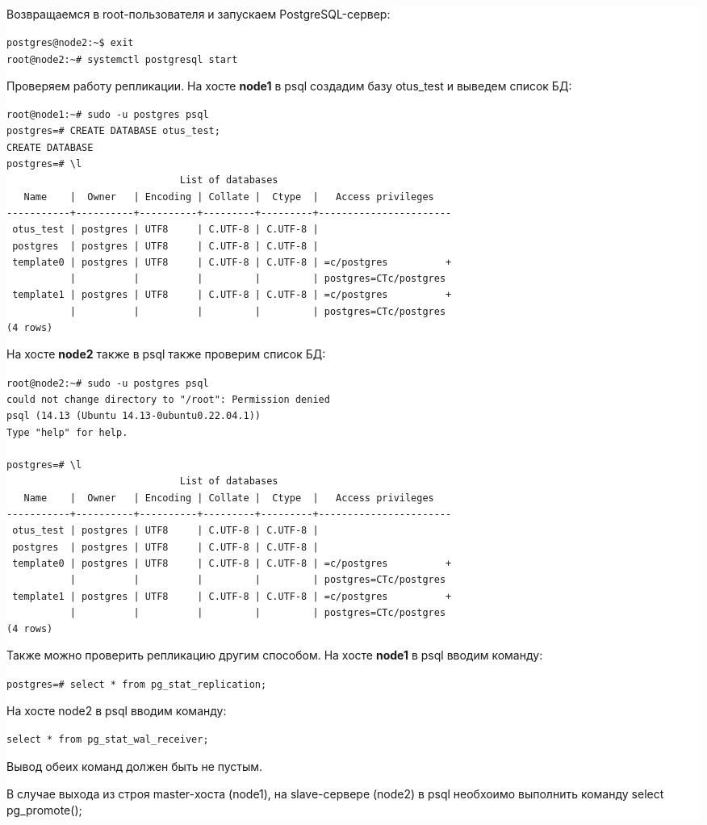 Возвращаемся в root-пользователя и запускаем PostgreSQL-сервер:
```
postgres@node2:~$ exit
root@node2:~# systemctl postgresql start
```
Проверяем работу репликации. На хосте __node1__ в psql создадим базу otus_test и выведем список БД:
```
root@node1:~# sudo -u postgres psql
postgres=# CREATE DATABASE otus_test;
CREATE DATABASE
postgres=# \l
                              List of databases
   Name    |  Owner   | Encoding | Collate |  Ctype  |   Access privileges   
-----------+----------+----------+---------+---------+-----------------------
 otus_test | postgres | UTF8     | C.UTF-8 | C.UTF-8 | 
 postgres  | postgres | UTF8     | C.UTF-8 | C.UTF-8 | 
 template0 | postgres | UTF8     | C.UTF-8 | C.UTF-8 | =c/postgres          +
           |          |          |         |         | postgres=CTc/postgres
 template1 | postgres | UTF8     | C.UTF-8 | C.UTF-8 | =c/postgres          +
           |          |          |         |         | postgres=CTc/postgres
(4 rows)
```
На хосте __node2__ также в psql также проверим список БД:
```
root@node2:~# sudo -u postgres psql
could not change directory to "/root": Permission denied
psql (14.13 (Ubuntu 14.13-0ubuntu0.22.04.1))
Type "help" for help.

postgres=# \l
                              List of databases
   Name    |  Owner   | Encoding | Collate |  Ctype  |   Access privileges   
-----------+----------+----------+---------+---------+-----------------------
 otus_test | postgres | UTF8     | C.UTF-8 | C.UTF-8 | 
 postgres  | postgres | UTF8     | C.UTF-8 | C.UTF-8 | 
 template0 | postgres | UTF8     | C.UTF-8 | C.UTF-8 | =c/postgres          +
           |          |          |         |         | postgres=CTc/postgres
 template1 | postgres | UTF8     | C.UTF-8 | C.UTF-8 | =c/postgres          +
           |          |          |         |         | postgres=CTc/postgres
(4 rows)
```
Также можно проверить репликацию другим способом. На хосте __node1__ в psql вводим команду:
```
postgres=# select * from pg_stat_replication;
```
На хосте node2 в psql вводим команду:
```
select * from pg_stat_wal_receiver;
```
Вывод обеих команд должен быть не пустым.

В случае выхода из строя master-хоста (node1), на slave-сервере (node2) в psql необхоимо выполнить команду select pg_promote();
